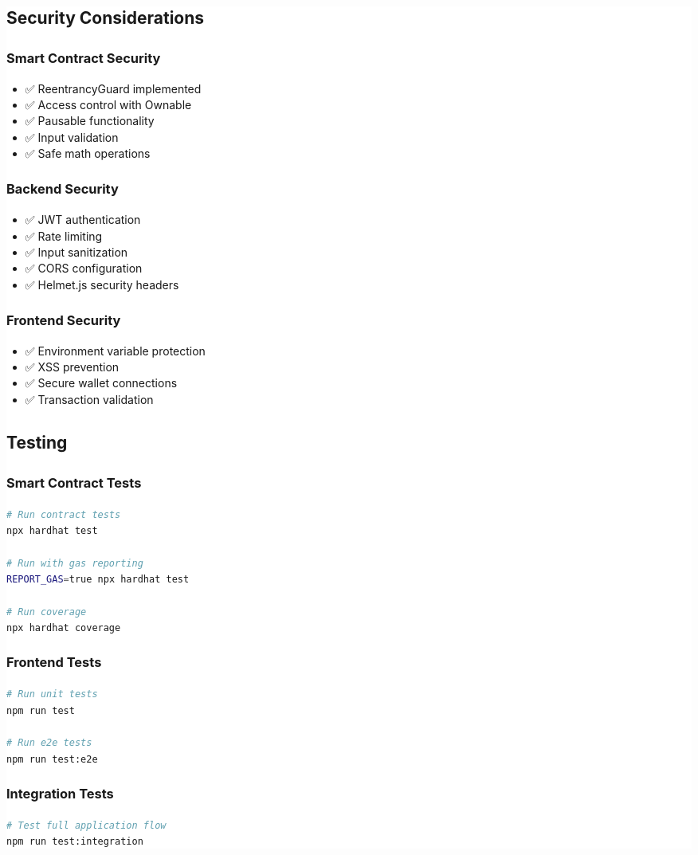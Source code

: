 ## Security Considerations

### Smart Contract Security
- ✅ ReentrancyGuard implemented
- ✅ Access control with Ownable
- ✅ Pausable functionality
- ✅ Input validation
- ✅ Safe math operations

### Backend Security
- ✅ JWT authentication
- ✅ Rate limiting
- ✅ Input sanitization
- ✅ CORS configuration
- ✅ Helmet.js security headers

### Frontend Security
- ✅ Environment variable protection
- ✅ XSS prevention
- ✅ Secure wallet connections
- ✅ Transaction validation

## Testing

### Smart Contract Tests
```bash
# Run contract tests
npx hardhat test

# Run with gas reporting
REPORT_GAS=true npx hardhat test

# Run coverage
npx hardhat coverage
```

### Frontend Tests
```bash
# Run unit tests
npm run test

# Run e2e tests
npm run test:e2e
```

### Integration Tests
```bash
# Test full application flow
npm run test:integration
```
